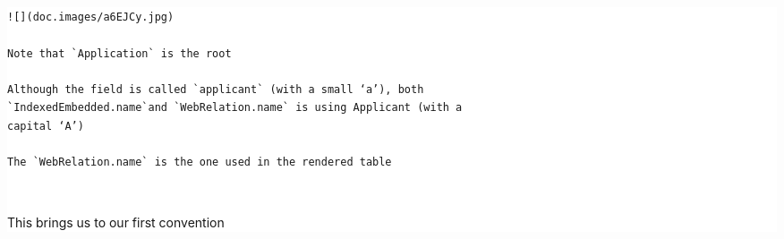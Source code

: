     ![](doc.images/a6EJCy.jpg)

    Note that `Application` is the root

    Although the field is called `applicant` (with a small ‘a’), both
    `IndexedEmbedded.name`and `WebRelation.name` is using Applicant (with a
    capital ‘A’)

    The `WebRelation.name` is the one used in the rendered table

 

This brings us to our first convention
